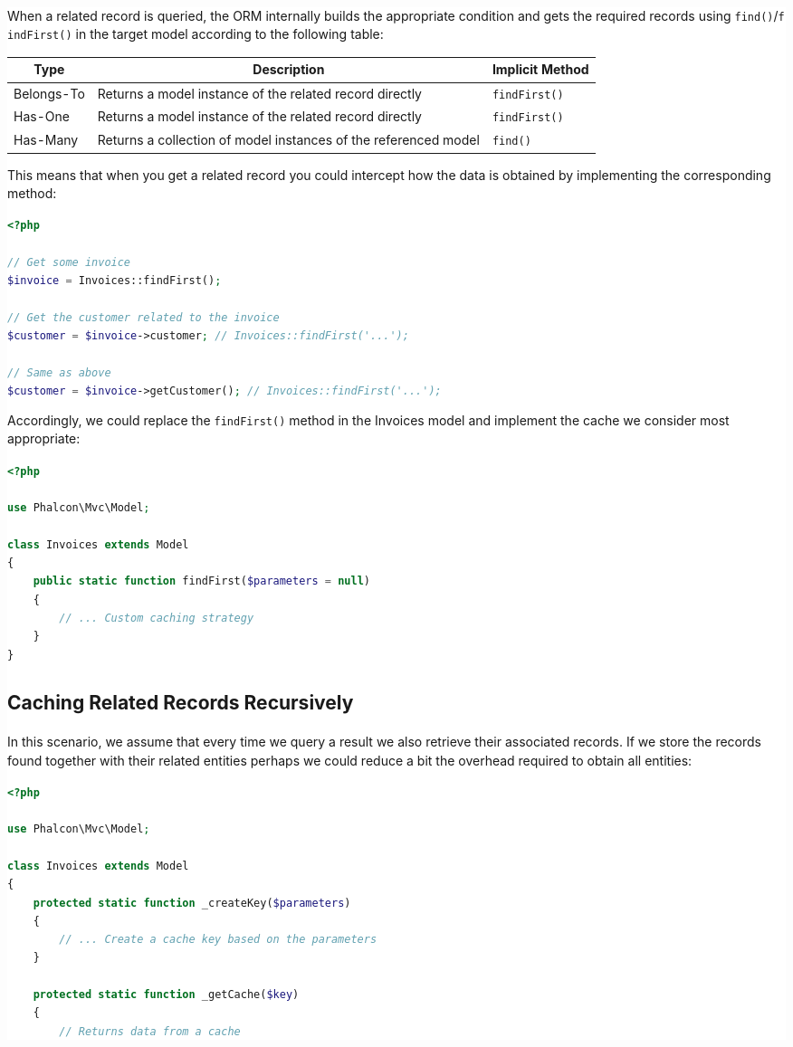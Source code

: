 When a related record is queried, the ORM internally builds the appropriate condition and gets the required records using `find()`/`findFirst()` in the target model according to the following table:

| Type       | Description                                                     | Implicit Method |
| ---------- | --------------------------------------------------------------- | --------------- |
| Belongs-To | Returns a model instance of the related record directly         | `findFirst()`   |
| Has-One    | Returns a model instance of the related record directly         | `findFirst()`   |
| Has-Many   | Returns a collection of model instances of the referenced model | `find()`        |

This means that when you get a related record you could intercept how the data is obtained by implementing the corresponding method:

```php
<?php

// Get some invoice
$invoice = Invoices::findFirst();

// Get the customer related to the invoice
$customer = $invoice->customer; // Invoices::findFirst('...');

// Same as above
$customer = $invoice->getCustomer(); // Invoices::findFirst('...');
```

Accordingly, we could replace the `findFirst()` method in the Invoices model and implement the cache we consider most appropriate:

```php
<?php

use Phalcon\Mvc\Model;

class Invoices extends Model
{
    public static function findFirst($parameters = null)
    {
        // ... Custom caching strategy
    }
}
```

<a name='caching-related-records-recursively'></a>

## Caching Related Records Recursively

In this scenario, we assume that every time we query a result we also retrieve their associated records. If we store the records found together with their related entities perhaps we could reduce a bit the overhead required to obtain all entities:

```php
<?php

use Phalcon\Mvc\Model;

class Invoices extends Model
{
    protected static function _createKey($parameters)
    {
        // ... Create a cache key based on the parameters
    }

    protected static function _getCache($key)
    {
        // Returns data from a cache
```